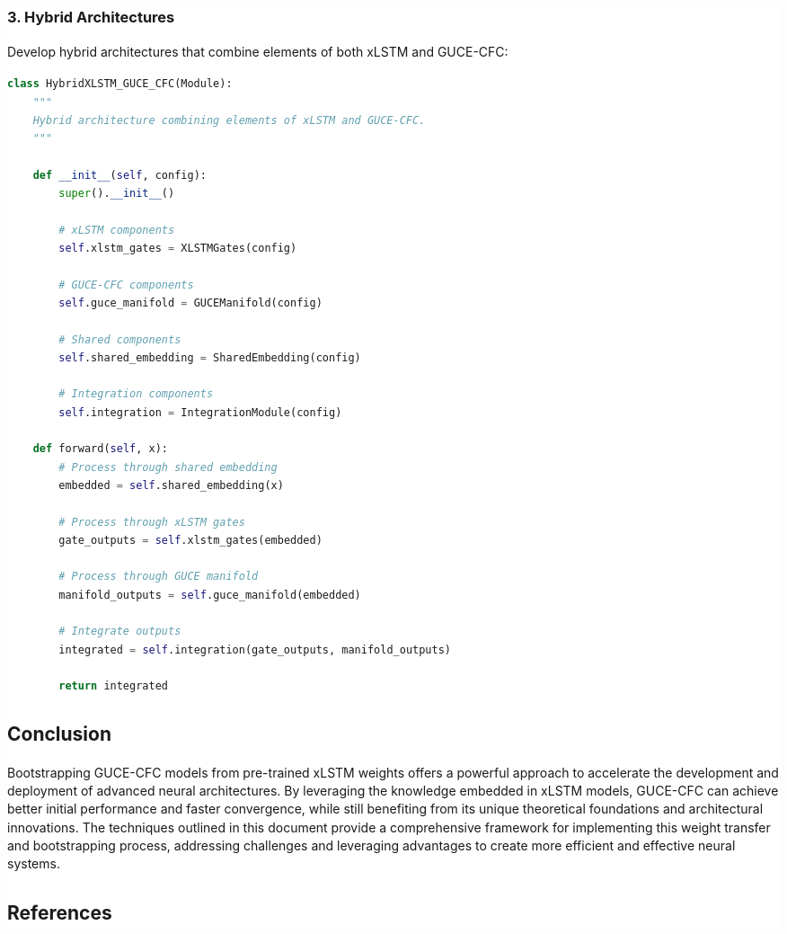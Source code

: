 ### 3. Hybrid Architectures

Develop hybrid architectures that combine elements of both xLSTM and GUCE-CFC:

```python
class HybridXLSTM_GUCE_CFC(Module):
    """
    Hybrid architecture combining elements of xLSTM and GUCE-CFC.
    """
    
    def __init__(self, config):
        super().__init__()
        
        # xLSTM components
        self.xlstm_gates = XLSTMGates(config)
        
        # GUCE-CFC components
        self.guce_manifold = GUCEManifold(config)
        
        # Shared components
        self.shared_embedding = SharedEmbedding(config)
        
        # Integration components
        self.integration = IntegrationModule(config)
    
    def forward(self, x):
        # Process through shared embedding
        embedded = self.shared_embedding(x)
        
        # Process through xLSTM gates
        gate_outputs = self.xlstm_gates(embedded)
        
        # Process through GUCE manifold
        manifold_outputs = self.guce_manifold(embedded)
        
        # Integrate outputs
        integrated = self.integration(gate_outputs, manifold_outputs)
        
        return integrated
```

## Conclusion

Bootstrapping GUCE-CFC models from pre-trained xLSTM weights offers a powerful approach to accelerate the development and deployment of advanced neural architectures. By leveraging the knowledge embedded in xLSTM models, GUCE-CFC can achieve better initial performance and faster convergence, while still benefiting from its unique theoretical foundations and architectural innovations. The techniques outlined in this document provide a comprehensive framework for implementing this weight transfer and bootstrapping process, addressing challenges and leveraging advantages to create more efficient and effective neural systems.

## References
